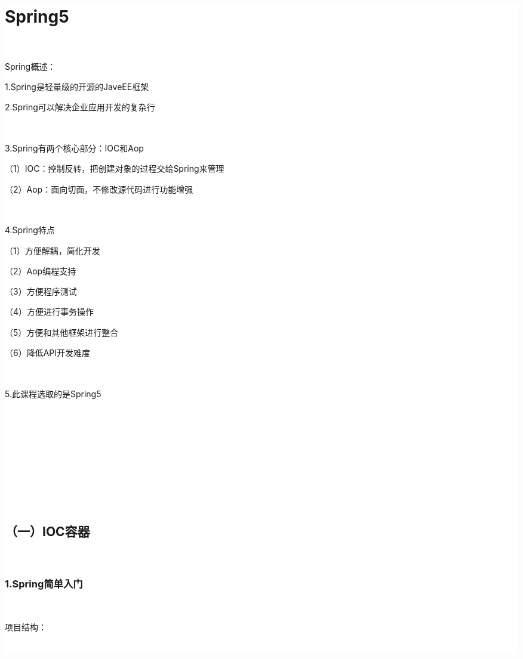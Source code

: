 #                                                                                                                                                                                                                                                                                                                                                                                                                                                                                     Spring5

<br/>

Spring概述：

1.Spring是轻量级的开源的JaveEE框架

2.Spring可以解决企业应用开发的复杂行

<br/>

3.Spring有两个核心部分：IOC和Aop

（1）IOC：控制反转，把创建对象的过程交给Spring来管理

（2）Aop：面向切面，不修改源代码进行功能增强

<br/>

4.Spring特点

（1）方便解耦，简化开发

（2）Aop编程支持

（3）方便程序测试

（4）方便进行事务操作

（5）方便和其他框架进行整合

（6）降低API开发难度

<br/>

5.此课程选取的是Spring5

<br/><br/><br/><br/><br/><br/><br/><br/>

## （一）IOC容器

<br/>

### 1.Spring简单入门

<br/>

项目结构：

<br/>
